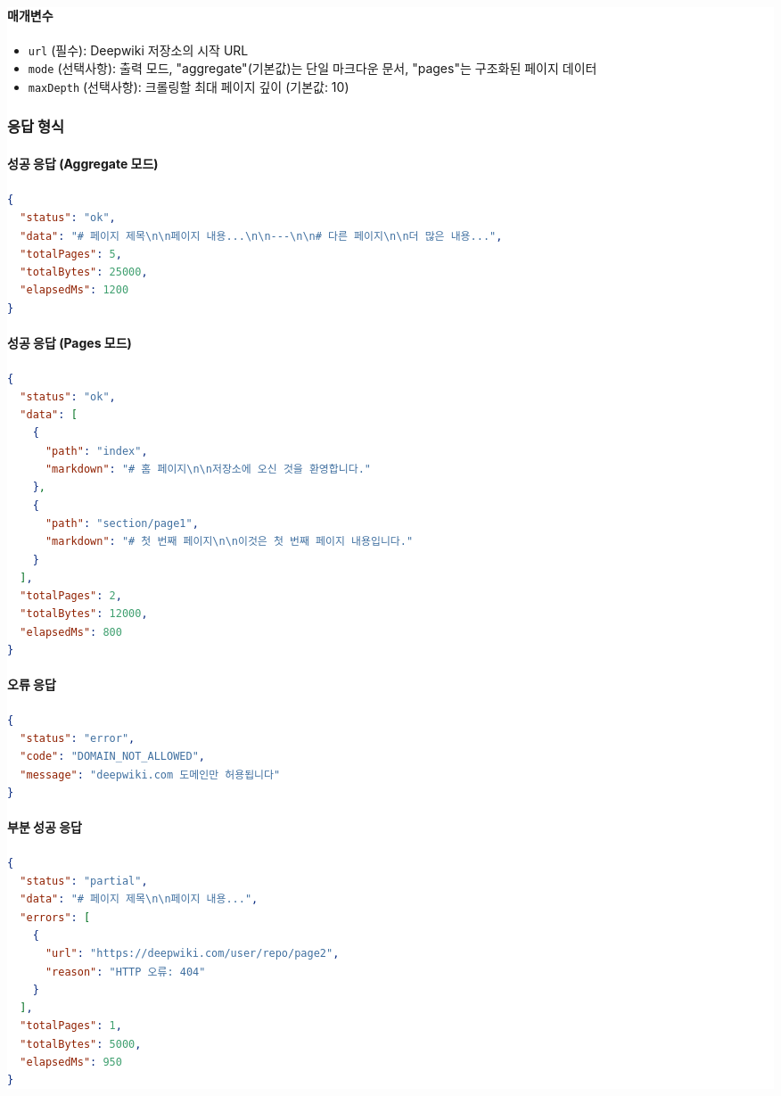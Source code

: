 #### 매개변수

- `url` (필수): Deepwiki 저장소의 시작 URL
- `mode` (선택사항): 출력 모드, "aggregate"(기본값)는 단일 마크다운 문서, "pages"는 구조화된 페이지 데이터
- `maxDepth` (선택사항): 크롤링할 최대 페이지 깊이 (기본값: 10)

### 응답 형식

#### 성공 응답 (Aggregate 모드)

```json
{
  "status": "ok",
  "data": "# 페이지 제목\n\n페이지 내용...\n\n---\n\n# 다른 페이지\n\n더 많은 내용...",
  "totalPages": 5,
  "totalBytes": 25000,
  "elapsedMs": 1200
}
```

#### 성공 응답 (Pages 모드)

```json
{
  "status": "ok",
  "data": [
    {
      "path": "index",
      "markdown": "# 홈 페이지\n\n저장소에 오신 것을 환영합니다."
    },
    {
      "path": "section/page1",
      "markdown": "# 첫 번째 페이지\n\n이것은 첫 번째 페이지 내용입니다."
    }
  ],
  "totalPages": 2,
  "totalBytes": 12000,
  "elapsedMs": 800
}
```

#### 오류 응답

```json
{
  "status": "error",
  "code": "DOMAIN_NOT_ALLOWED",
  "message": "deepwiki.com 도메인만 허용됩니다"
}
```

#### 부분 성공 응답

```json
{
  "status": "partial",
  "data": "# 페이지 제목\n\n페이지 내용...",
  "errors": [
    {
      "url": "https://deepwiki.com/user/repo/page2",
      "reason": "HTTP 오류: 404"
    }
  ],
  "totalPages": 1,
  "totalBytes": 5000,
  "elapsedMs": 950
}
```
